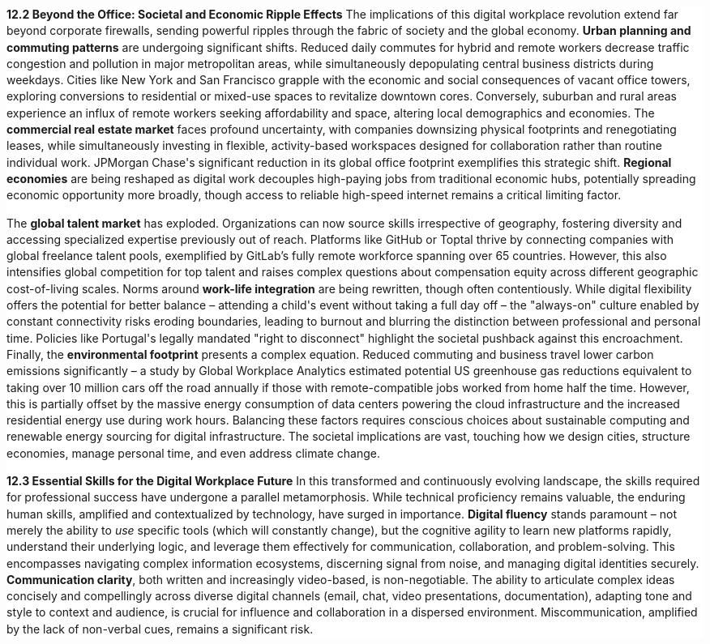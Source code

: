**12.2 Beyond the Office: Societal and Economic Ripple Effects**
The implications of this digital workplace revolution extend far beyond corporate firewalls, sending powerful ripples through the fabric of society and the global economy. **Urban planning and commuting patterns** are undergoing significant shifts. Reduced daily commutes for hybrid and remote workers decrease traffic congestion and pollution in major metropolitan areas, while simultaneously depopulating central business districts during weekdays. Cities like New York and San Francisco grapple with the economic and social consequences of vacant office towers, exploring conversions to residential or mixed-use spaces to revitalize downtown cores. Conversely, suburban and rural areas experience an influx of remote workers seeking affordability and space, altering local demographics and economies. The **commercial real estate market** faces profound uncertainty, with companies downsizing physical footprints and renegotiating leases, while simultaneously investing in flexible, activity-based workspaces designed for collaboration rather than routine individual work. JPMorgan Chase's significant reduction in its global office footprint exemplifies this strategic shift. **Regional economies** are being reshaped as digital work decouples high-paying jobs from traditional economic hubs, potentially spreading economic opportunity more broadly, though access to reliable high-speed internet remains a critical limiting factor.

The **global talent market** has exploded. Organizations can now source skills irrespective of geography, fostering diversity and accessing specialized expertise previously out of reach. Platforms like GitHub or Toptal thrive by connecting companies with global freelance talent pools, exemplified by GitLab’s fully remote workforce spanning over 65 countries. However, this also intensifies global competition for top talent and raises complex questions about compensation equity across different geographic cost-of-living scales. Norms around **work-life integration** are being rewritten, though often contentiously. While digital flexibility offers the potential for better balance – attending a child's event without taking a full day off – the "always-on" culture enabled by constant connectivity risks eroding boundaries, leading to burnout and blurring the distinction between professional and personal time. Policies like Portugal's legally mandated "right to disconnect" highlight the societal pushback against this encroachment. Finally, the **environmental footprint** presents a complex equation. Reduced commuting and business travel lower carbon emissions significantly – a study by Global Workplace Analytics estimated potential US greenhouse gas reductions equivalent to taking over 10 million cars off the road annually if those with remote-compatible jobs worked from home half the time. However, this is partially offset by the massive energy consumption of data centers powering the cloud infrastructure and the increased residential energy use during work hours. Balancing these factors requires conscious choices about sustainable computing and renewable energy sourcing for digital infrastructure. The societal implications are vast, touching how we design cities, structure economies, manage personal time, and even address climate change.

**12.3 Essential Skills for the Digital Workplace Future**
In this transformed and continuously evolving landscape, the skills required for professional success have undergone a parallel metamorphosis. While technical proficiency remains valuable, the enduring human skills, amplified and contextualized by technology, have surged in importance. **Digital fluency** stands paramount – not merely the ability to *use* specific tools (which will constantly change), but the cognitive agility to learn new platforms rapidly, understand their underlying logic, and leverage them effectively for communication, collaboration, and problem-solving. This encompasses navigating complex information ecosystems, discerning signal from noise, and managing digital identities securely. **Communication clarity**, both written and increasingly video-based, is non-negotiable. The ability to articulate complex ideas concisely and compellingly across diverse digital channels (email, chat, video presentations, documentation), adapting tone and style to context and audience, is crucial for influence and collaboration in a dispersed environment. Miscommunication, amplified by the lack of non-verbal cues, remains a significant risk.
